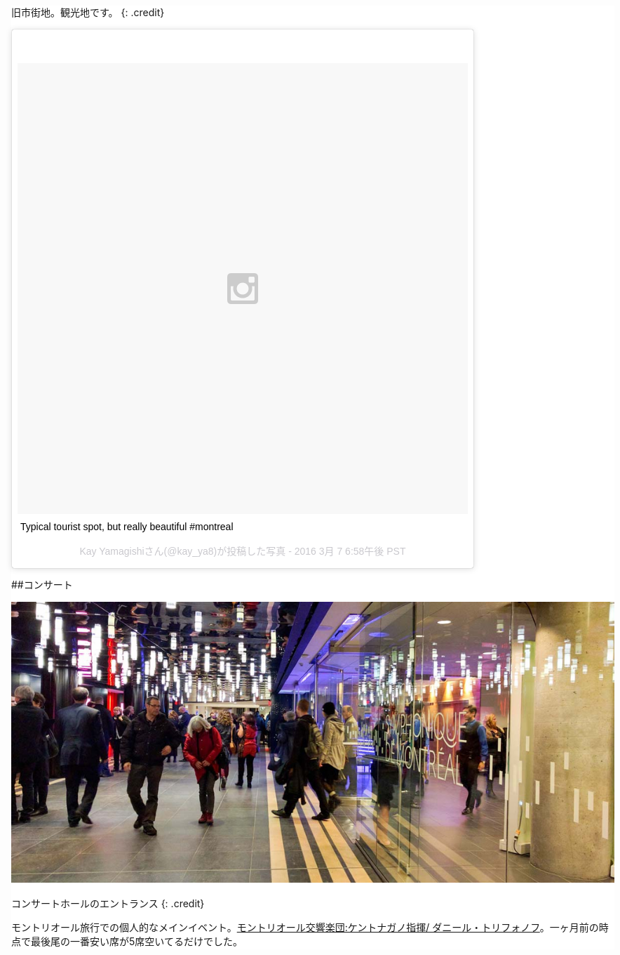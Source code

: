 旧市街地。観光地です。
{: .credit}

<blockquote class="instagram-media" data-instgrm-captioned data-instgrm-version="6" style=" background:#FFF; border:0; border-radius:3px; box-shadow:0 0 1px 0 rgba(0,0,0,0.5),0 1px 10px 0 rgba(0,0,0,0.15); margin: 1px; max-width:658px; padding:0; width:99.375%; width:-webkit-calc(100% - 2px); width:calc(100% - 2px);"><div style="padding:8px;"> <div style=" background:#F8F8F8; line-height:0; margin-top:40px; padding:50.0% 0; text-align:center; width:100%;"> <div style=" background:url(data:image/png;base64,iVBORw0KGgoAAAANSUhEUgAAACwAAAAsCAMAAAApWqozAAAAGFBMVEUiIiI9PT0eHh4gIB4hIBkcHBwcHBwcHBydr+JQAAAACHRSTlMABA4YHyQsM5jtaMwAAADfSURBVDjL7ZVBEgMhCAQBAf//42xcNbpAqakcM0ftUmFAAIBE81IqBJdS3lS6zs3bIpB9WED3YYXFPmHRfT8sgyrCP1x8uEUxLMzNWElFOYCV6mHWWwMzdPEKHlhLw7NWJqkHc4uIZphavDzA2JPzUDsBZziNae2S6owH8xPmX8G7zzgKEOPUoYHvGz1TBCxMkd3kwNVbU0gKHkx+iZILf77IofhrY1nYFnB/lQPb79drWOyJVa/DAvg9B/rLB4cC+Nqgdz/TvBbBnr6GBReqn/nRmDgaQEej7WhonozjF+Y2I/fZou/qAAAAAElFTkSuQmCC); display:block; height:44px; margin:0 auto -44px; position:relative; top:-22px; width:44px;"></div></div> <p style=" margin:8px 0 0 0; padding:0 4px;"> <a href="https://www.instagram.com/p/BCrRZVtQ9TD/" style=" color:#000; font-family:Arial,sans-serif; font-size:14px; font-style:normal; font-weight:normal; line-height:17px; text-decoration:none; word-wrap:break-word;" target="_blank">Typical tourist spot, but really beautiful #montreal</a></p> <p style=" color:#c9c8cd; font-family:Arial,sans-serif; font-size:14px; line-height:17px; margin-bottom:0; margin-top:8px; overflow:hidden; padding:8px 0 7px; text-align:center; text-overflow:ellipsis; white-space:nowrap;">Kay Yamagishiさん(@kay_ya8)が投稿した写真 - <time style=" font-family:Arial,sans-serif; font-size:14px; line-height:17px;" datetime="2016-03-08T02:58:23+00:00">2016  3月 7 6:58午後 PST</time></p></div></blockquote>
<script async defer src="//platform.instagram.com/en_US/embeds.js"></script>

##コンサート

![Maison symphonique de Montréal](/images/2016/montreal/0320-montreal-osm2.jpg)

コンサートホールのエントランス
{: .credit}

モントリオール旅行での個人的なメインイベント。[モントリオール交響楽団:ケントナガノ指揮/ ダニール・トリフォノフ](http://www.osm.ca/en/concert/kent-nagano-conducts-rite-spring-0)。一ヶ月前の時点で最後尾の一番安い席が5席空いてるだけでした。
